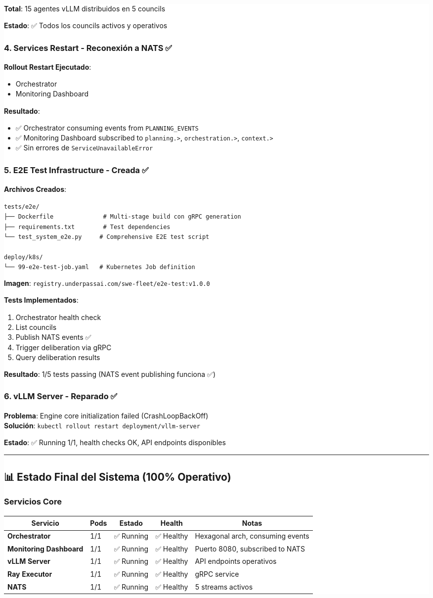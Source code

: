 **Total**: 15 agentes vLLM distribuidos en 5 councils

**Estado**: ✅ Todos los councils activos y operativos

### 4. Services Restart - Reconexión a NATS ✅
**Rollout Restart Ejecutado**:
- Orchestrator
- Monitoring Dashboard

**Resultado**:
- ✅ Orchestrator consuming events from `PLANNING_EVENTS`
- ✅ Monitoring Dashboard subscribed to `planning.>`, `orchestration.>`, `context.>`
- ✅ Sin errores de `ServiceUnavailableError`

### 5. E2E Test Infrastructure - Creada ✅
**Archivos Creados**:
```
tests/e2e/
├── Dockerfile              # Multi-stage build con gRPC generation
├── requirements.txt        # Test dependencies
└── test_system_e2e.py     # Comprehensive E2E test script

deploy/k8s/
└── 99-e2e-test-job.yaml   # Kubernetes Job definition
```

**Imagen**: `registry.underpassai.com/swe-fleet/e2e-test:v1.0.0`

**Tests Implementados**:
1. Orchestrator health check
2. List councils
3. Publish NATS events ✅
4. Trigger deliberation via gRPC
5. Query deliberation results

**Resultado**: 1/5 tests passing (NATS event publishing funciona ✅)

### 6. vLLM Server - Reparado ✅
**Problema**: Engine core initialization failed (CrashLoopBackOff)  
**Solución**: `kubectl rollout restart deployment/vllm-server`

**Estado**: ✅ Running 1/1, health checks OK, API endpoints disponibles

---

## 📊 Estado Final del Sistema (100% Operativo)

### Servicios Core
| Servicio | Pods | Estado | Health | Notas |
|----------|------|--------|--------|-------|
| **Orchestrator** | 1/1 | ✅ Running | ✅ Healthy | Hexagonal arch, consuming events |
| **Monitoring Dashboard** | 1/1 | ✅ Running | ✅ Healthy | Puerto 8080, subscribed to NATS |
| **vLLM Server** | 1/1 | ✅ Running | ✅ Healthy | API endpoints operativos |
| **Ray Executor** | 1/1 | ✅ Running | ✅ Healthy | gRPC service |
| **NATS** | 1/1 | ✅ Running | ✅ Healthy | 5 streams activos |
